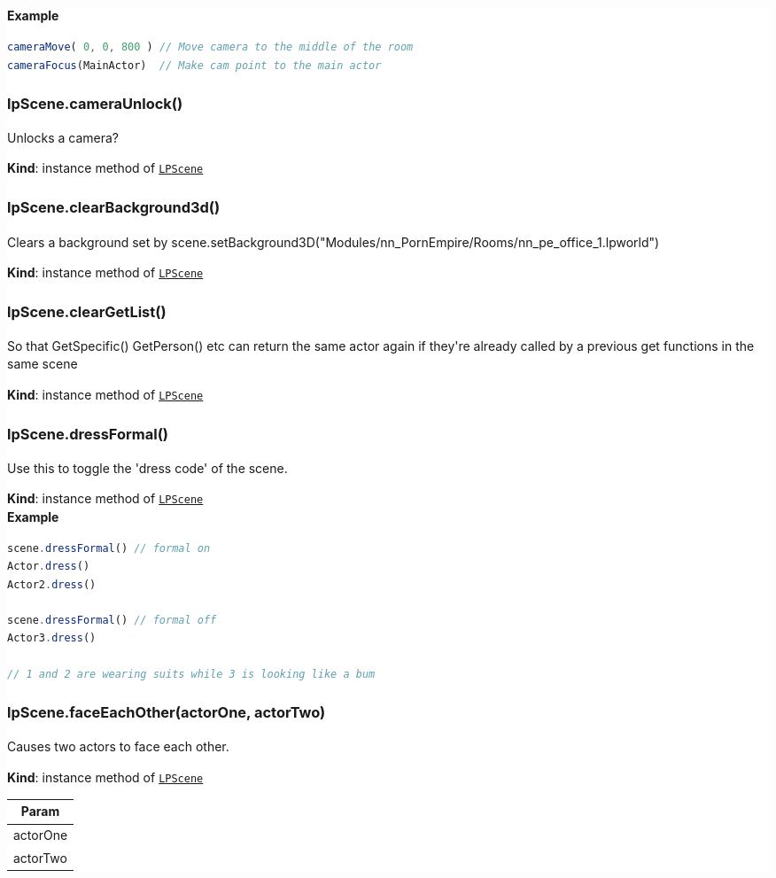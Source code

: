 **Example**  
```js
cameraMove( 0, 0, 800 ) // Move camera to the middle of the room
cameraFocus(MainActor)  // Make cam point to the main actor
```
<a name="LPScene+cameraUnlock"></a>

### lpScene.cameraUnlock()
Unlocks a camera?

**Kind**: instance method of [<code>LPScene</code>](#LPScene)  
<a name="LPScene+clearBackground3d"></a>

### lpScene.clearBackground3d()
Clears a background set by scene.setBackground3D("Modules/nn_PornEmpire/Rooms/nn_pe_office_1.lpworld")

**Kind**: instance method of [<code>LPScene</code>](#LPScene)  
<a name="LPScene+clearGetList"></a>

### lpScene.clearGetList()
So that GetSpecific() GetPerson() etc can return the same actor again if they're already called by a previous get functions in the same scene

**Kind**: instance method of [<code>LPScene</code>](#LPScene)  
<a name="LPScene+dressFormal"></a>

### lpScene.dressFormal()
Use this to toggle the 'dress code' of the scene.

**Kind**: instance method of [<code>LPScene</code>](#LPScene)  
**Example**  
```js
scene.dressFormal() // formal on
Actor.dress()
Actor2.dress()

scene.dressFormal() // formal off
Actor3.dress()

// 1 and 2 are wearing suits while 3 is looking like a bum
```
<a name="LPScene+faceEachOther"></a>

### lpScene.faceEachOther(actorOne, actorTwo)
Causes two actors to face each other.

**Kind**: instance method of [<code>LPScene</code>](#LPScene)  

| Param |
| --- |
| actorOne | 
| actorTwo | 
